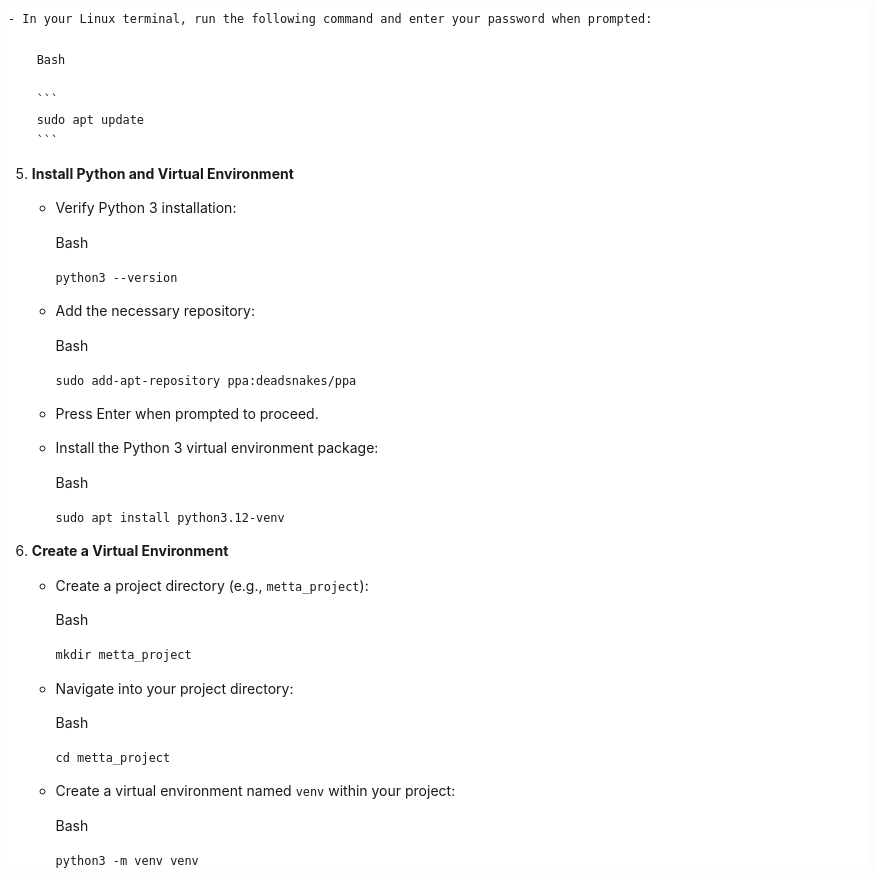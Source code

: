     - In your Linux terminal, run the following command and enter your password when prompted:

        Bash

        ```
        sudo apt update
        ```

5. **Install Python and Virtual Environment**

    - Verify Python 3 installation:

        Bash

        ```
        python3 --version
        ```

    - Add the necessary repository:

        Bash

        ```
        sudo add-apt-repository ppa:deadsnakes/ppa
        ```

    - Press Enter when prompted to proceed.
    - Install the Python 3 virtual environment package:

        Bash

        ```
        sudo apt install python3.12-venv
        ```

6. **Create a Virtual Environment**

    - Create a project directory (e.g., `metta_project`):

        Bash

        ```
        mkdir metta_project
        ```

    - Navigate into your project directory:

        Bash

        ```
        cd metta_project
        ```

    - Create a virtual environment named `venv` within your project:

        Bash

        ```
        python3 -m venv venv
        ```
